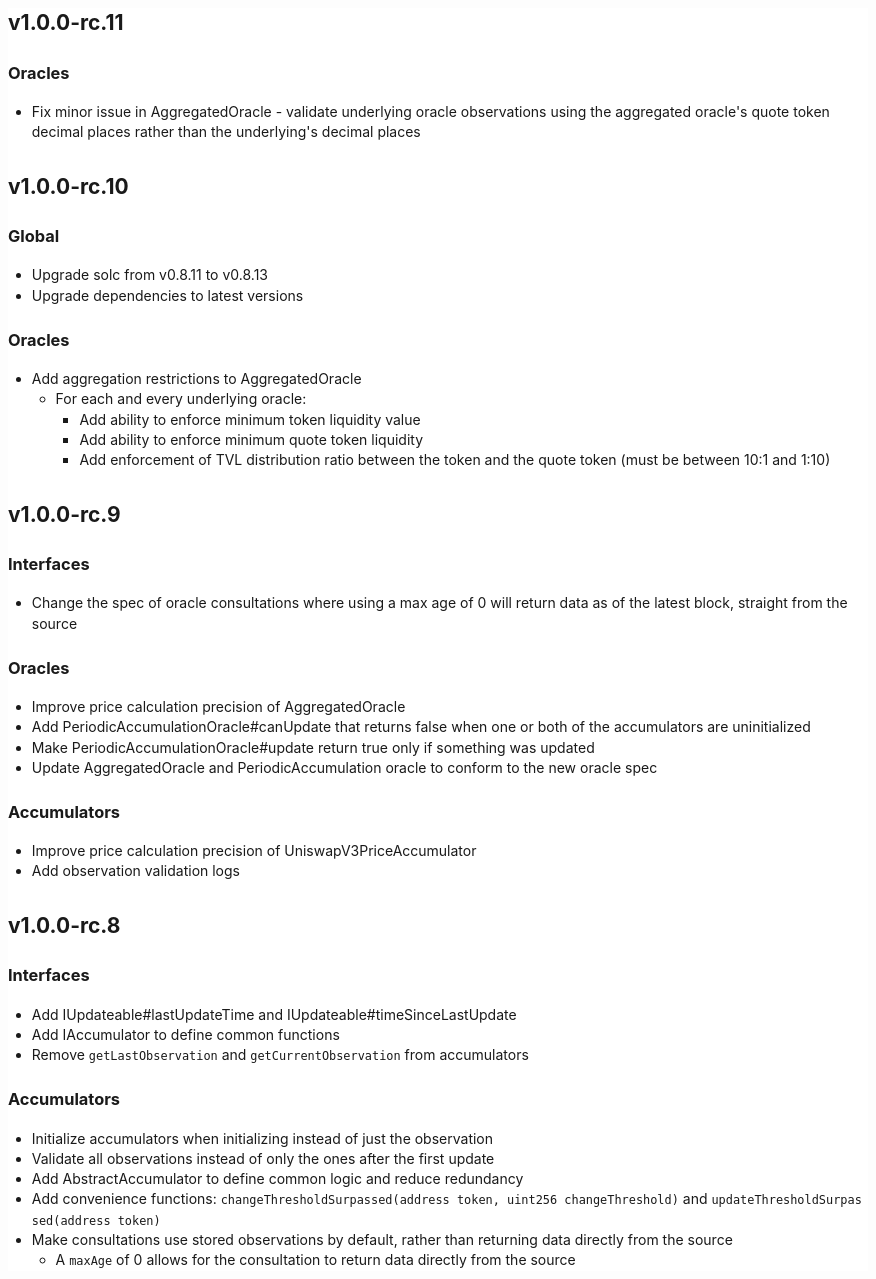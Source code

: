 ## v1.0.0-rc.11
### Oracles
- Fix minor issue in AggregatedOracle - validate underlying oracle observations using the aggregated oracle's quote token decimal places rather than the underlying's decimal places

## v1.0.0-rc.10
### Global
- Upgrade solc from v0.8.11 to v0.8.13
- Upgrade dependencies to latest versions

### Oracles
- Add aggregation restrictions to AggregatedOracle
  - For each and every underlying oracle:
    - Add ability to enforce minimum token liquidity value
    - Add ability to enforce minimum quote token liquidity
    - Add enforcement of TVL distribution ratio between the token and the quote token (must be between 10:1 and 1:10)

## v1.0.0-rc.9
### Interfaces
- Change the spec of oracle consultations where using a max age of 0 will return data as of the latest block, straight from the source

### Oracles
- Improve price calculation precision of AggregatedOracle
- Add PeriodicAccumulationOracle#canUpdate that returns false when one or both of the accumulators are uninitialized
- Make PeriodicAccumulationOracle#update return true only if something was updated
- Update AggregatedOracle and PeriodicAccumulation oracle to conform to the new oracle spec

### Accumulators
- Improve price calculation precision of UniswapV3PriceAccumulator
- Add observation validation logs

## v1.0.0-rc.8
### Interfaces
- Add IUpdateable#lastUpdateTime and IUpdateable#timeSinceLastUpdate
- Add IAccumulator to define common functions
- Remove `getLastObservation` and `getCurrentObservation` from accumulators

### Accumulators
- Initialize accumulators when initializing instead of just the observation
- Validate all observations instead of only the ones after the first update
- Add AbstractAccumulator to define common logic and reduce redundancy
- Add convenience functions: `changeThresholdSurpassed(address token, uint256 changeThreshold)` and `updateThresholdSurpassed(address token)`
- Make consultations use stored observations by default, rather than returning data directly from the source
  - A `maxAge` of 0 allows for the consultation to return data directly from the source
